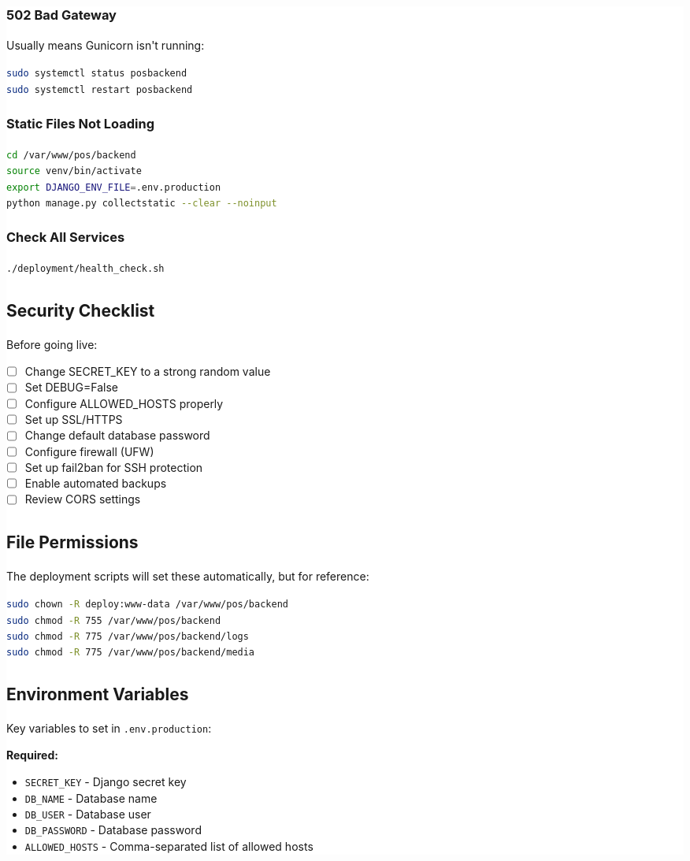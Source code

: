 ### 502 Bad Gateway
Usually means Gunicorn isn't running:
```bash
sudo systemctl status posbackend
sudo systemctl restart posbackend
```

### Static Files Not Loading
```bash
cd /var/www/pos/backend
source venv/bin/activate
export DJANGO_ENV_FILE=.env.production
python manage.py collectstatic --clear --noinput
```

### Check All Services
```bash
./deployment/health_check.sh
```

## Security Checklist

Before going live:
- [ ] Change SECRET_KEY to a strong random value
- [ ] Set DEBUG=False
- [ ] Configure ALLOWED_HOSTS properly
- [ ] Set up SSL/HTTPS
- [ ] Change default database password
- [ ] Configure firewall (UFW)
- [ ] Set up fail2ban for SSH protection
- [ ] Enable automated backups
- [ ] Review CORS settings

## File Permissions

The deployment scripts will set these automatically, but for reference:

```bash
sudo chown -R deploy:www-data /var/www/pos/backend
sudo chmod -R 755 /var/www/pos/backend
sudo chmod -R 775 /var/www/pos/backend/logs
sudo chmod -R 775 /var/www/pos/backend/media
```

## Environment Variables

Key variables to set in `.env.production`:

**Required:**
- `SECRET_KEY` - Django secret key
- `DB_NAME` - Database name
- `DB_USER` - Database user
- `DB_PASSWORD` - Database password
- `ALLOWED_HOSTS` - Comma-separated list of allowed hosts
